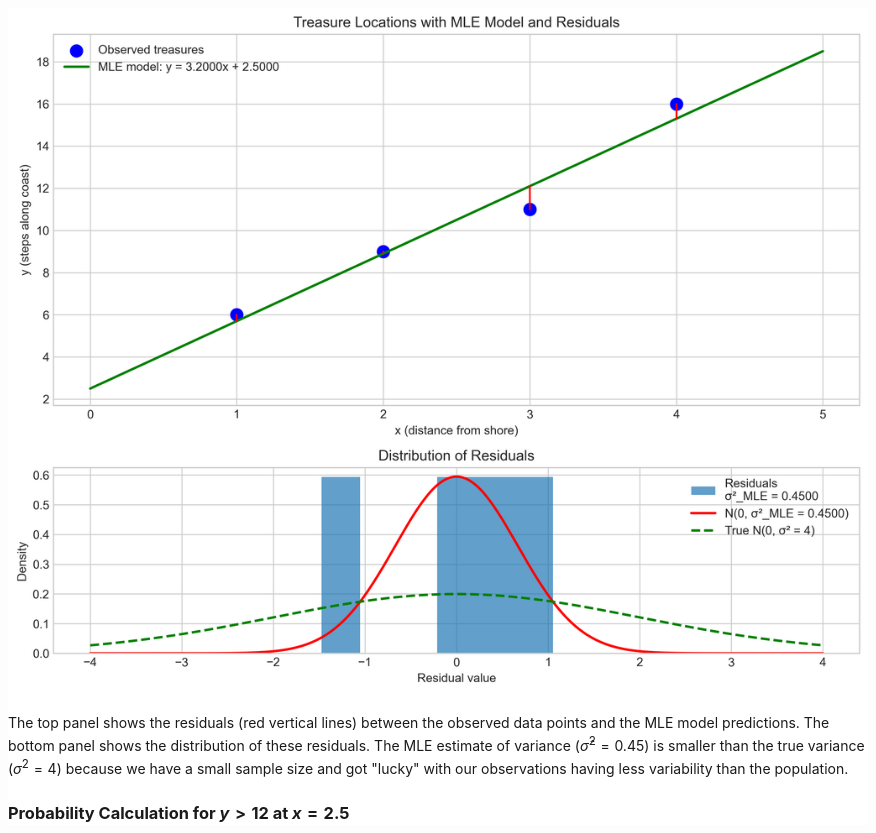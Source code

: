 ![Variance Estimation](../Images/L3_3_Quiz_16/plot3_variance_estimation.png)

The top panel shows the residuals (red vertical lines) between the observed data points and the MLE model predictions. The bottom panel shows the distribution of these residuals. The MLE estimate of variance ($\hat{\sigma}^2 = 0.45$) is smaller than the true variance ($\sigma^2 = 4$) because we have a small sample size and got "lucky" with our observations having less variability than the population.

### Probability Calculation for $y>12$ at $x=2.5$